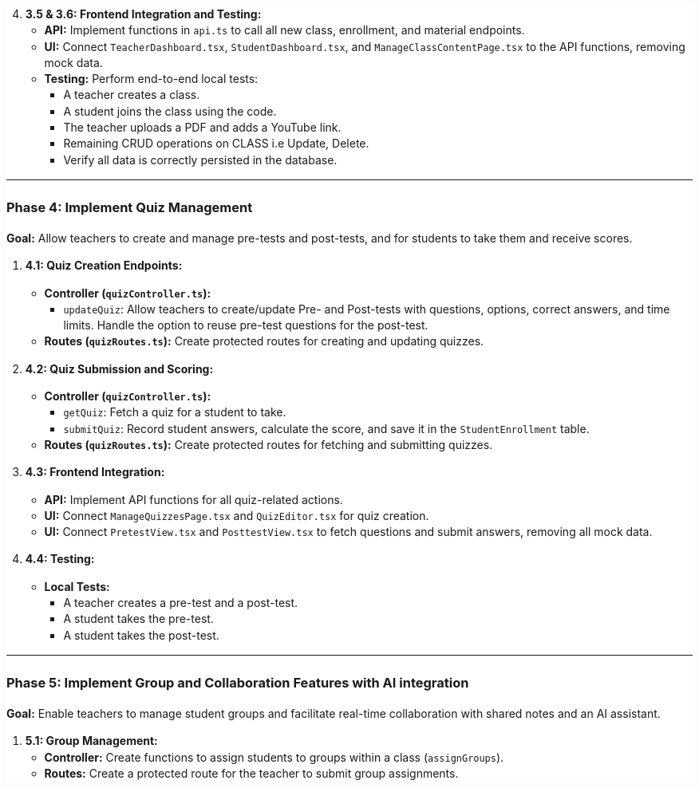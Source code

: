 4.  **3.5 & 3.6: Frontend Integration and Testing:**
    - **API:** Implement functions in `api.ts` to call all new class, enrollment, and material endpoints.
    - **UI:** Connect `TeacherDashboard.tsx`, `StudentDashboard.tsx`, and `ManageClassContentPage.tsx` to the API functions, removing mock data.
    - **Testing:** Perform end-to-end local tests:
        - A teacher creates a class.
        - A student joins the class using the code.
        - The teacher uploads a PDF and adds a YouTube link.
        - Remaining CRUD operations on CLASS i.e Update, Delete.
        - Verify all data is correctly persisted in the database.

---

### Phase 4: Implement Quiz Management

**Goal:** Allow teachers to create and manage pre-tests and post-tests, and for students to take them and receive scores.

1.  **4.1: Quiz Creation Endpoints:**
    - **Controller (`quizController.ts`):**
        - `updateQuiz`: Allow teachers to create/update Pre- and Post-tests with questions, options, correct answers, and time limits. Handle the option to reuse pre-test questions for the post-test.
    - **Routes (`quizRoutes.ts`):** Create protected routes for creating and updating quizzes.
    

2.  **4.2: Quiz Submission and Scoring:**
    - **Controller (`quizController.ts`):**
        - `getQuiz`: Fetch a quiz for a student to take.
        - `submitQuiz`: Record student answers, calculate the score, and save it in the `StudentEnrollment` table.
    - **Routes (`quizRoutes.ts`):** Create protected routes for fetching and submitting quizzes.

3.  **4.3: Frontend Integration:**
    - **API:** Implement API functions for all quiz-related actions.
    - **UI:** Connect `ManageQuizzesPage.tsx` and `QuizEditor.tsx` for quiz creation.
    - **UI:** Connect `PretestView.tsx` and `PosttestView.tsx` to fetch questions and submit answers, removing all mock data.

4.  **4.4: Testing:**
    - **Local Tests:**
        - A teacher creates a pre-test and a post-test.
        - A student takes the pre-test.
        - A student takes the post-test.
        
---

### Phase 5: Implement Group and Collaboration Features with AI integration

**Goal:** Enable teachers to manage student groups and facilitate real-time collaboration with shared notes and an AI assistant.

1.  **5.1: Group Management:**
    - **Controller:** Create functions to assign students to groups within a class (`assignGroups`).
    - **Routes:** Create a protected route for the teacher to submit group assignments.
